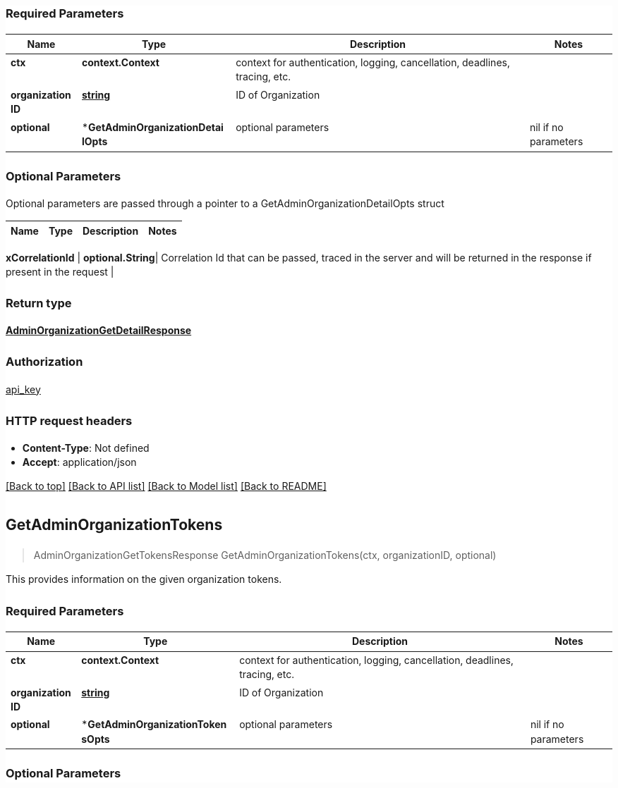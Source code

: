 ### Required Parameters


Name | Type | Description  | Notes
------------- | ------------- | ------------- | -------------
**ctx** | **context.Context** | context for authentication, logging, cancellation, deadlines, tracing, etc.
**organizationID** | [**string**](.md)| ID of Organization | 
 **optional** | ***GetAdminOrganizationDetailOpts** | optional parameters | nil if no parameters

### Optional Parameters

Optional parameters are passed through a pointer to a GetAdminOrganizationDetailOpts struct


Name | Type | Description  | Notes
------------- | ------------- | ------------- | -------------

 **xCorrelationId** | **optional.String**| Correlation Id that can be passed, traced in the server and will be returned in the response if present in the request | 

### Return type

[**AdminOrganizationGetDetailResponse**](AdminOrganizationGetDetailResponse.md)

### Authorization

[api_key](../README.md#api_key)

### HTTP request headers

- **Content-Type**: Not defined
- **Accept**: application/json

[[Back to top]](#) [[Back to API list]](../README.md#documentation-for-api-endpoints)
[[Back to Model list]](../README.md#documentation-for-models)
[[Back to README]](../README.md)


## GetAdminOrganizationTokens

> AdminOrganizationGetTokensResponse GetAdminOrganizationTokens(ctx, organizationID, optional)

This provides information on the given organization tokens.

### Required Parameters


Name | Type | Description  | Notes
------------- | ------------- | ------------- | -------------
**ctx** | **context.Context** | context for authentication, logging, cancellation, deadlines, tracing, etc.
**organizationID** | [**string**](.md)| ID of Organization | 
 **optional** | ***GetAdminOrganizationTokensOpts** | optional parameters | nil if no parameters

### Optional Parameters
